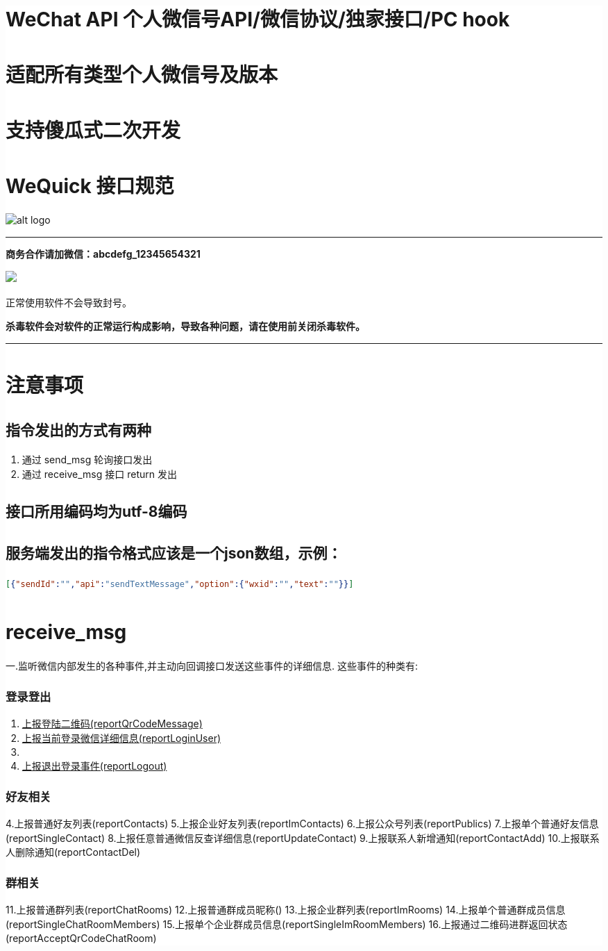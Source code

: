 # WeChat API 个人微信号API/微信协议/独家接口/PC hook
# 适配所有类型个人微信号及版本
# 支持傻瓜式二次开发
# WeQuick 接口规范
![alt logo](https://wequick-1257130190.cos.ap-shanghai.myqcloud.com/img/logo.png)

------
**商务合作请加微信：abcdefg_12345654321**

<img src="https://wequick-1257130190.cos.ap-shanghai.myqcloud.com/img/xiaore.jpg" width="120" align=center/>

正常使用软件不会导致封号。


**杀毒软件会对软件的正常运行构成影响，导致各种问题，请在使用前关闭杀毒软件。**

------
# 注意事项
## 指令发出的方式有两种
1. 通过 send_msg 轮询接口发出
2. 通过 receive_msg 接口 return 发出

## 接口所用编码均为utf-8编码

## 服务端发出的指令格式应该是一个json数组，示例：
```json
[{"sendId":"","api":"sendTextMessage","option":{"wxid":"","text":""}}]
```

# receive_msg
一.监听微信内部发生的各种事件,并主动向回调接口发送这些事件的详细信息. 这些事件的种类有:  
### 登录登出
1. [上报登陆二维码(reportQrCodeMessage)](#reportQrCodeMessage)  
1. [上报当前登录微信详细信息(reportLoginUser)](#2.上报当前登录微信详细信息(reportLoginUser))  
1.
1. [上报退出登录事件(reportLogout)](#3.上报退出登录事件(reportLogout))  
### 好友相关
4.上报普通好友列表(reportContacts)
5.上报企业好友列表(reportImContacts)
6.上报公众号列表(reportPublics)
7.上报单个普通好友信息(reportSingleContact)
8.上报任意普通微信反查详细信息(reportUpdateContact)
9.上报联系人新增通知(reportContactAdd)
10.上报联系人删除通知(reportContactDel)
### 群相关
11.上报普通群列表(reportChatRooms)
12.上报普通群成员昵称()
13.上报企业群列表(reportImRooms)
14.上报单个普通群成员信息(reportSingleChatRoomMembers)
15.上报单个企业群成员信息(reportSingleImRoomMembers)
16.上报通过二维码进群返回状态(reportAcceptQrCodeChatRoom)
